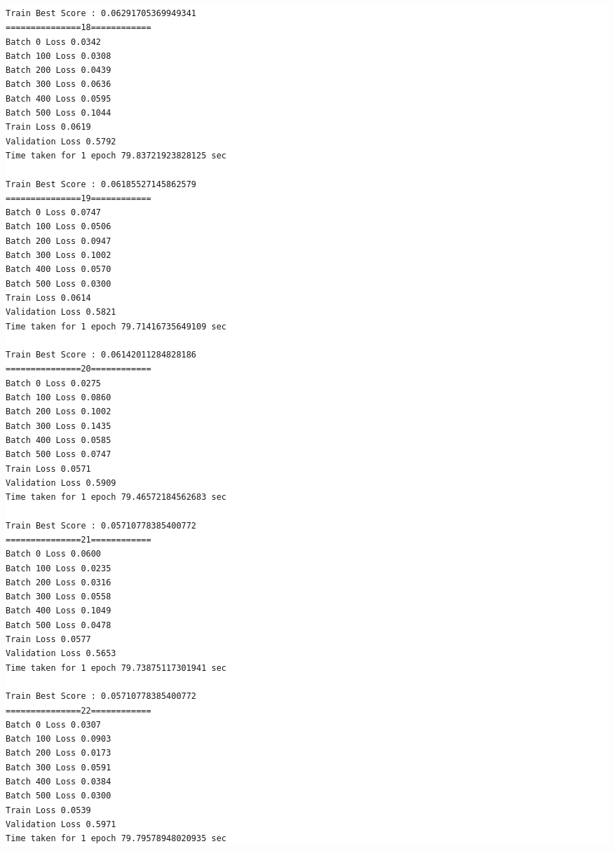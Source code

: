     Train Best Score : 0.06291705369949341
    ===============18============
    Batch 0 Loss 0.0342
    Batch 100 Loss 0.0308
    Batch 200 Loss 0.0439
    Batch 300 Loss 0.0636
    Batch 400 Loss 0.0595
    Batch 500 Loss 0.1044
    Train Loss 0.0619
    Validation Loss 0.5792
    Time taken for 1 epoch 79.83721923828125 sec
    
    Train Best Score : 0.06185527145862579
    ===============19============
    Batch 0 Loss 0.0747
    Batch 100 Loss 0.0506
    Batch 200 Loss 0.0947
    Batch 300 Loss 0.1002
    Batch 400 Loss 0.0570
    Batch 500 Loss 0.0300
    Train Loss 0.0614
    Validation Loss 0.5821
    Time taken for 1 epoch 79.71416735649109 sec
    
    Train Best Score : 0.06142011284828186
    ===============20============
    Batch 0 Loss 0.0275
    Batch 100 Loss 0.0860
    Batch 200 Loss 0.1002
    Batch 300 Loss 0.1435
    Batch 400 Loss 0.0585
    Batch 500 Loss 0.0747
    Train Loss 0.0571
    Validation Loss 0.5909
    Time taken for 1 epoch 79.46572184562683 sec
    
    Train Best Score : 0.05710778385400772
    ===============21============
    Batch 0 Loss 0.0600
    Batch 100 Loss 0.0235
    Batch 200 Loss 0.0316
    Batch 300 Loss 0.0558
    Batch 400 Loss 0.1049
    Batch 500 Loss 0.0478
    Train Loss 0.0577
    Validation Loss 0.5653
    Time taken for 1 epoch 79.73875117301941 sec
    
    Train Best Score : 0.05710778385400772
    ===============22============
    Batch 0 Loss 0.0307
    Batch 100 Loss 0.0903
    Batch 200 Loss 0.0173
    Batch 300 Loss 0.0591
    Batch 400 Loss 0.0384
    Batch 500 Loss 0.0300
    Train Loss 0.0539
    Validation Loss 0.5971
    Time taken for 1 epoch 79.79578948020935 sec
    